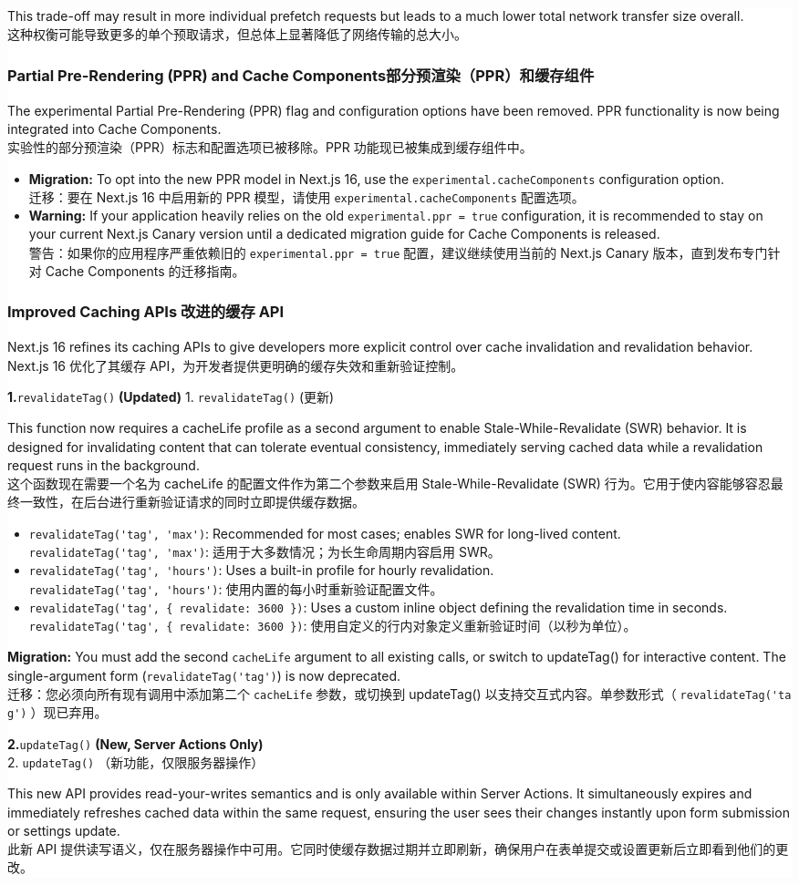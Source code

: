 This trade-off may result in more individual prefetch requests but leads to a much lower total network transfer size overall.  
这种权衡可能导致更多的单个预取请求，但总体上显著降低了网络传输的总大小。

### Partial Pre-Rendering (PPR) and Cache Components部分预渲染（PPR）和缓存组件

The experimental Partial Pre-Rendering (PPR) flag and configuration options have been removed. PPR functionality is now being integrated into Cache Components.  
实验性的部分预渲染（PPR）标志和配置选项已被移除。PPR 功能现已被集成到缓存组件中。

- **Migration:** To opt into the new PPR model in Next.js 16, use the `experimental.cacheComponents` configuration option.  
	迁移：要在 Next.js 16 中启用新的 PPR 模型，请使用 `experimental.cacheComponents` 配置选项。
- **Warning:** If your application heavily relies on the old `experimental.ppr = true` configuration, it is recommended to stay on your current Next.js Canary version until a dedicated migration guide for Cache Components is released.  
	警告：如果你的应用程序严重依赖旧的 `experimental.ppr = true` 配置，建议继续使用当前的 Next.js Canary 版本，直到发布专门针对 Cache Components 的迁移指南。

### Improved Caching APIs 改进的缓存 API

Next.js 16 refines its caching APIs to give developers more explicit control over cache invalidation and revalidation behavior.  
Next.js 16 优化了其缓存 API，为开发者提供更明确的缓存失效和重新验证控制。

**1.**`revalidateTag()` **(Updated)** 1\. `revalidateTag()` (更新)

This function now requires a cacheLife profile as a second argument to enable Stale-While-Revalidate (SWR) behavior. It is designed for invalidating content that can tolerate eventual consistency, immediately serving cached data while a revalidation request runs in the background.  
这个函数现在需要一个名为 cacheLife 的配置文件作为第二个参数来启用 Stale-While-Revalidate (SWR) 行为。它用于使内容能够容忍最终一致性，在后台进行重新验证请求的同时立即提供缓存数据。

- `revalidateTag('tag', 'max')`: Recommended for most cases; enables SWR for long-lived content.  
	`revalidateTag('tag', 'max')`: 适用于大多数情况；为长生命周期内容启用 SWR。
- `revalidateTag('tag', 'hours')`: Uses a built-in profile for hourly revalidation.  
	`revalidateTag('tag', 'hours')`: 使用内置的每小时重新验证配置文件。
- `revalidateTag('tag', { revalidate: 3600 })`: Uses a custom inline object defining the revalidation time in seconds.  
	`revalidateTag('tag', { revalidate: 3600 })`: 使用自定义的行内对象定义重新验证时间（以秒为单位）。

**Migration:** You must add the second `cacheLife` argument to all existing calls, or switch to updateTag() for interactive content. The single-argument form (`revalidateTag('tag')`) is now deprecated.  
迁移：您必须向所有现有调用中添加第二个 `cacheLife` 参数，或切换到 updateTag() 以支持交互式内容。单参数形式（ `revalidateTag('tag')` ）现已弃用。

**2.**`updateTag()` **(New, Server Actions Only)**  
2\. `updateTag()` （新功能，仅限服务器操作）

This new API provides read-your-writes semantics and is only available within Server Actions. It simultaneously expires and immediately refreshes cached data within the same request, ensuring the user sees their changes instantly upon form submission or settings update.  
此新 API 提供读写语义，仅在服务器操作中可用。它同时使缓存数据过期并立即刷新，确保用户在表单提交或设置更新后立即看到他们的更改。
